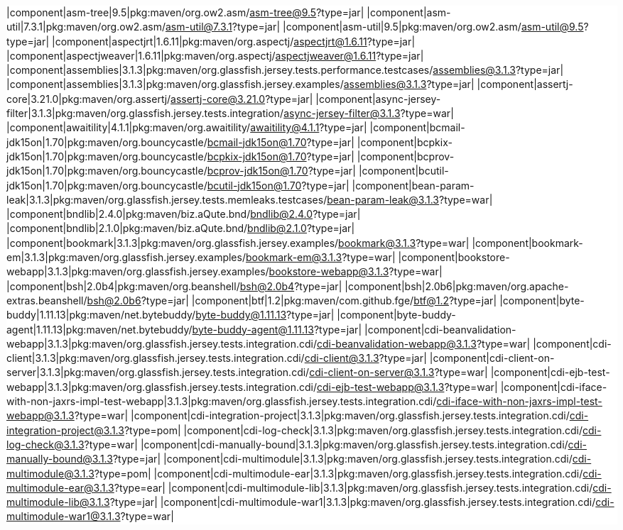 |component|asm-tree|9.5|pkg:maven/org.ow2.asm/asm-tree@9.5?type=jar|
|component|asm-util|7.3.1|pkg:maven/org.ow2.asm/asm-util@7.3.1?type=jar|
|component|asm-util|9.5|pkg:maven/org.ow2.asm/asm-util@9.5?type=jar|
|component|aspectjrt|1.6.11|pkg:maven/org.aspectj/aspectjrt@1.6.11?type=jar|
|component|aspectjweaver|1.6.11|pkg:maven/org.aspectj/aspectjweaver@1.6.11?type=jar|
|component|assemblies|3.1.3|pkg:maven/org.glassfish.jersey.tests.performance.testcases/assemblies@3.1.3?type=jar|
|component|assemblies|3.1.3|pkg:maven/org.glassfish.jersey.examples/assemblies@3.1.3?type=jar|
|component|assertj-core|3.21.0|pkg:maven/org.assertj/assertj-core@3.21.0?type=jar|
|component|async-jersey-filter|3.1.3|pkg:maven/org.glassfish.jersey.tests.integration/async-jersey-filter@3.1.3?type=war|
|component|awaitility|4.1.1|pkg:maven/org.awaitility/awaitility@4.1.1?type=jar|
|component|bcmail-jdk15on|1.70|pkg:maven/org.bouncycastle/bcmail-jdk15on@1.70?type=jar|
|component|bcpkix-jdk15on|1.70|pkg:maven/org.bouncycastle/bcpkix-jdk15on@1.70?type=jar|
|component|bcprov-jdk15on|1.70|pkg:maven/org.bouncycastle/bcprov-jdk15on@1.70?type=jar|
|component|bcutil-jdk15on|1.70|pkg:maven/org.bouncycastle/bcutil-jdk15on@1.70?type=jar|
|component|bean-param-leak|3.1.3|pkg:maven/org.glassfish.jersey.tests.memleaks.testcases/bean-param-leak@3.1.3?type=war|
|component|bndlib|2.4.0|pkg:maven/biz.aQute.bnd/bndlib@2.4.0?type=jar|
|component|bndlib|2.1.0|pkg:maven/biz.aQute.bnd/bndlib@2.1.0?type=jar|
|component|bookmark|3.1.3|pkg:maven/org.glassfish.jersey.examples/bookmark@3.1.3?type=war|
|component|bookmark-em|3.1.3|pkg:maven/org.glassfish.jersey.examples/bookmark-em@3.1.3?type=war|
|component|bookstore-webapp|3.1.3|pkg:maven/org.glassfish.jersey.examples/bookstore-webapp@3.1.3?type=war|
|component|bsh|2.0b4|pkg:maven/org.beanshell/bsh@2.0b4?type=jar|
|component|bsh|2.0b6|pkg:maven/org.apache-extras.beanshell/bsh@2.0b6?type=jar|
|component|btf|1.2|pkg:maven/com.github.fge/btf@1.2?type=jar|
|component|byte-buddy|1.11.13|pkg:maven/net.bytebuddy/byte-buddy@1.11.13?type=jar|
|component|byte-buddy-agent|1.11.13|pkg:maven/net.bytebuddy/byte-buddy-agent@1.11.13?type=jar|
|component|cdi-beanvalidation-webapp|3.1.3|pkg:maven/org.glassfish.jersey.tests.integration.cdi/cdi-beanvalidation-webapp@3.1.3?type=war|
|component|cdi-client|3.1.3|pkg:maven/org.glassfish.jersey.tests.integration.cdi/cdi-client@3.1.3?type=jar|
|component|cdi-client-on-server|3.1.3|pkg:maven/org.glassfish.jersey.tests.integration.cdi/cdi-client-on-server@3.1.3?type=war|
|component|cdi-ejb-test-webapp|3.1.3|pkg:maven/org.glassfish.jersey.tests.integration.cdi/cdi-ejb-test-webapp@3.1.3?type=war|
|component|cdi-iface-with-non-jaxrs-impl-test-webapp|3.1.3|pkg:maven/org.glassfish.jersey.tests.integration.cdi/cdi-iface-with-non-jaxrs-impl-test-webapp@3.1.3?type=war|
|component|cdi-integration-project|3.1.3|pkg:maven/org.glassfish.jersey.tests.integration.cdi/cdi-integration-project@3.1.3?type=pom|
|component|cdi-log-check|3.1.3|pkg:maven/org.glassfish.jersey.tests.integration.cdi/cdi-log-check@3.1.3?type=war|
|component|cdi-manually-bound|3.1.3|pkg:maven/org.glassfish.jersey.tests.integration.cdi/cdi-manually-bound@3.1.3?type=jar|
|component|cdi-multimodule|3.1.3|pkg:maven/org.glassfish.jersey.tests.integration.cdi/cdi-multimodule@3.1.3?type=pom|
|component|cdi-multimodule-ear|3.1.3|pkg:maven/org.glassfish.jersey.tests.integration.cdi/cdi-multimodule-ear@3.1.3?type=ear|
|component|cdi-multimodule-lib|3.1.3|pkg:maven/org.glassfish.jersey.tests.integration.cdi/cdi-multimodule-lib@3.1.3?type=jar|
|component|cdi-multimodule-war1|3.1.3|pkg:maven/org.glassfish.jersey.tests.integration.cdi/cdi-multimodule-war1@3.1.3?type=war|